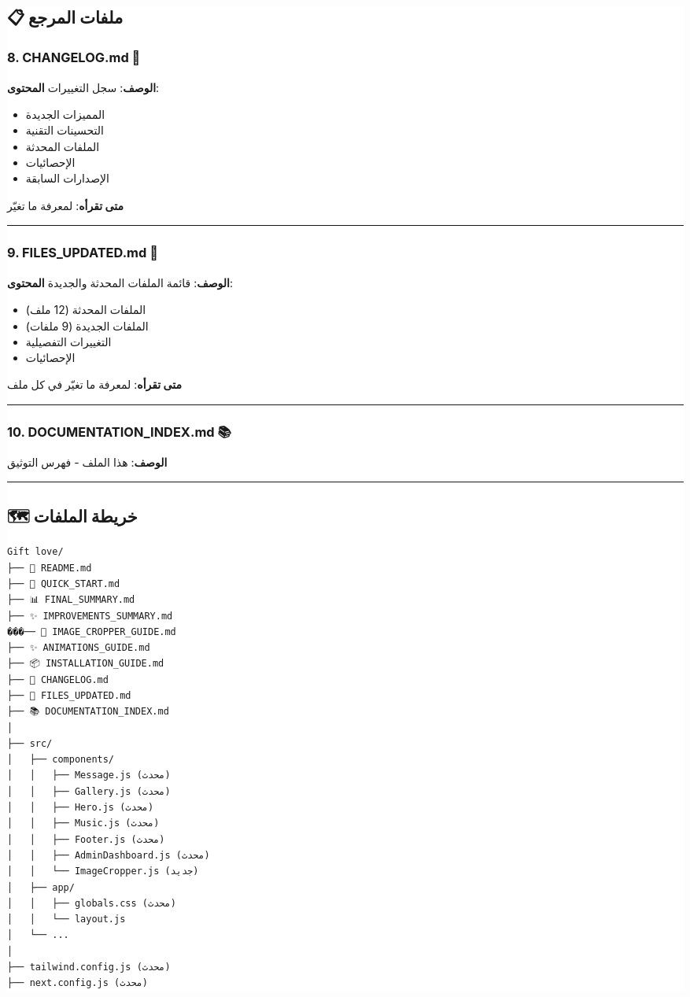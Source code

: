 
## 📋 ملفات المرجع

### 8. **CHANGELOG.md** 📝
**الوصف**: سجل التغييرات
**المحتوى**:
- المميزات الجديدة
- التحسينات التقنية
- الملفات المحدثة
- الإحصائيات
- الإصدارات السابقة

**متى تقرأه**: لمعرفة ما تغيّر

---

### 9. **FILES_UPDATED.md** 📁
**الوصف**: قائمة الملفات المحدثة والجديدة
**المحتوى**:
- الملفات المحدثة (12 ملف)
- الملفات الجديدة (9 ملفات)
- التغييرات التفصيلية
- الإحصائيات

**متى تقرأه**: لمعرفة ما تغيّر في كل ملف

---

### 10. **DOCUMENTATION_INDEX.md** 📚
**الوصف**: هذا الملف - فهرس التوثيق

---

## 🗺️ خريطة الملفات

```
Gift love/
├── 📘 README.md
├── 🚀 QUICK_START.md
├── 📊 FINAL_SUMMARY.md
├── ✨ IMPROVEMENTS_SUMMARY.md
���── 📸 IMAGE_CROPPER_GUIDE.md
├── ✨ ANIMATIONS_GUIDE.md
├── 📦 INSTALLATION_GUIDE.md
├── 📝 CHANGELOG.md
├── 📁 FILES_UPDATED.md
├── 📚 DOCUMENTATION_INDEX.md
│
├── src/
│   ├── components/
│   │   ├── Message.js (محدث)
│   │   ├── Gallery.js (محدث)
│   │   ├── Hero.js (محدث)
│   │   ├── Music.js (محدث)
│   │   ├── Footer.js (محدث)
│   │   ├── AdminDashboard.js (محدث)
│   │   └── ImageCropper.js (جديد)
│   ├── app/
│   │   ├── globals.css (محدث)
│   │   └── layout.js
│   └── ...
│
├── tailwind.config.js (محدث)
├── next.config.js (محدث)
```